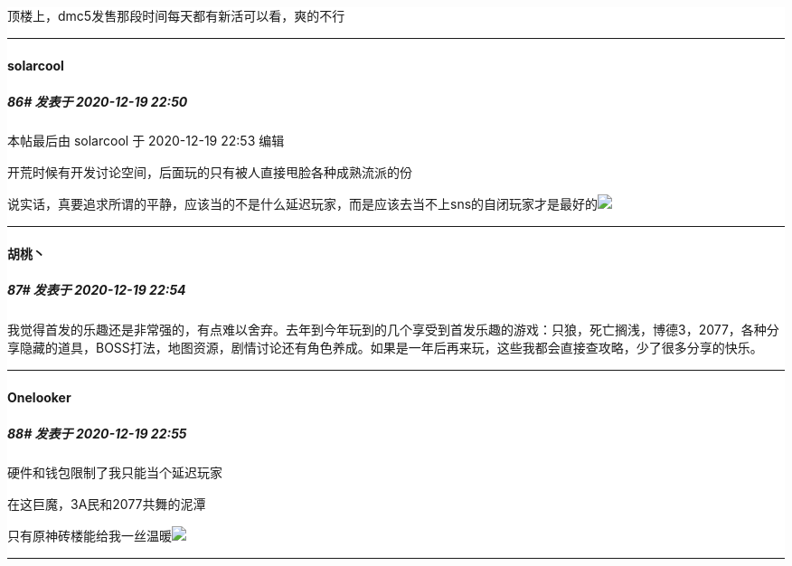 


顶楼上，dmc5发售那段时间每天都有新活可以看，爽的不行







*****

####  solarcool  
##### 86#       发表于 2020-12-19 22:50



 本帖最后由 solarcool 于 2020-12-19 22:53 编辑 

开荒时候有开发讨论空间，后面玩的只有被人直接甩脸各种成熟流派的份

说实话，真要追求所谓的平静，应该当的不是什么延迟玩家，而是应该去当不上sns的自闭玩家才是最好的<img src="https://static.saraba1st.com/image/smiley/face2017/067.png" referrerpolicy="no-referrer">







*****

####  胡桃丶  
##### 87#       发表于 2020-12-19 22:54




我觉得首发的乐趣还是非常强的，有点难以舍弃。去年到今年玩到的几个享受到首发乐趣的游戏：只狼，死亡搁浅，博德3，2077，各种分享隐藏的道具，BOSS打法，地图资源，剧情讨论还有角色养成。如果是一年后再来玩，这些我都会直接查攻略，少了很多分享的快乐。







*****

####  Onelooker  
##### 88#       发表于 2020-12-19 22:55




硬件和钱包限制了我只能当个延迟玩家

在这巨魔，3A民和2077共舞的泥潭

只有原神砖楼能给我一丝温暖<img src="https://static.saraba1st.com/image/smiley/face2017/067.png" referrerpolicy="no-referrer">







*****
